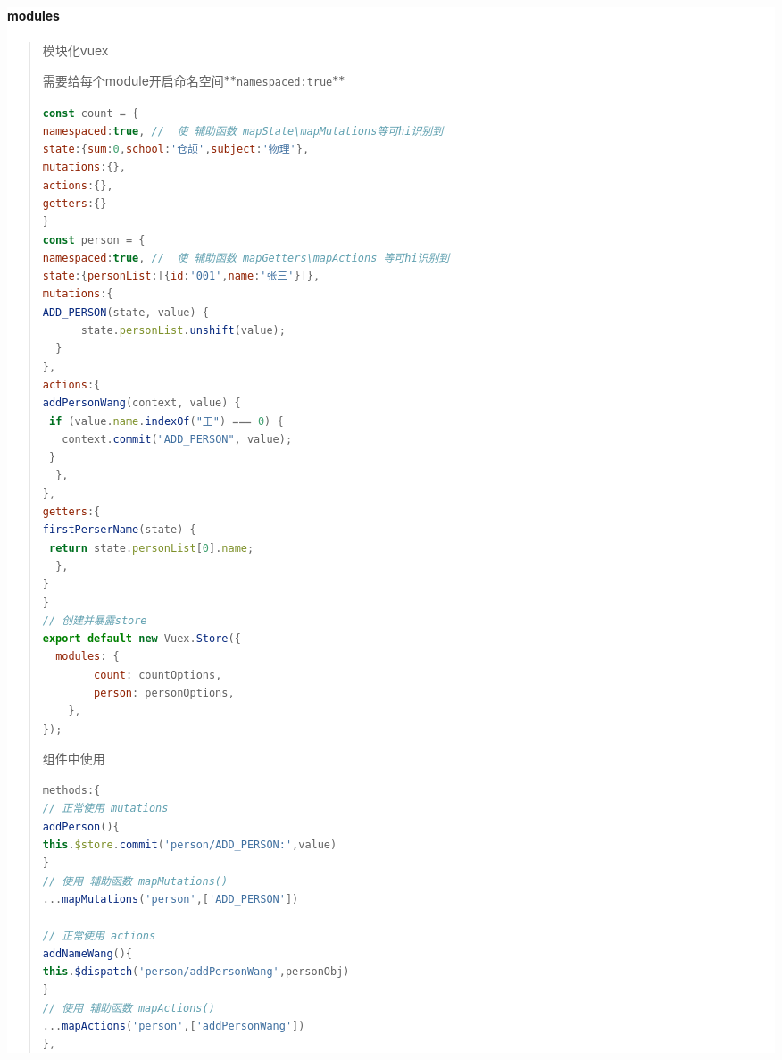

#### modules

> 模块化vuex
>
> 需要给每个module开启命名空间**`namespaced:true`** 
>
> ```js
> const count = {
> namespaced:true, //  使 辅助函数 mapState\mapMutations等可hi识别到
> state:{sum:0,school:'仓颉',subject:'物理'},
> mutations:{},
> actions:{},
> getters:{}
> }
> const person = {
> namespaced:true, //  使 辅助函数 mapGetters\mapActions 等可hi识别到
> state:{personList:[{id:'001',name:'张三'}]},
> mutations:{   
> ADD_PERSON(state, value) {
> 		state.personList.unshift(value);
> 	}
> },
> actions:{
> addPersonWang(context, value) {
>  if (value.name.indexOf("王") === 0) {
>    context.commit("ADD_PERSON", value);
>  }
> 	},
> },
> getters:{
> firstPerserName(state) {
>  return state.personList[0].name;
> 	},
> }
> }
> // 创建并暴露store
> export default new Vuex.Store({
> 	modules: {
>         count: countOptions,
>         person: personOptions,
>     },
> });
> ```
>
> 组件中使用
>
> ```js
> methods:{
> // 正常使用 mutations
> addPerson(){
> this.$store.commit('person/ADD_PERSON:',value)
> }
> // 使用 辅助函数 mapMutations()
> ...mapMutations('person',['ADD_PERSON'])
> 
> // 正常使用 actions
> addNameWang(){
> this.$dispatch('person/addPersonWang',personObj)
> }
> // 使用 辅助函数 mapActions()
> ...mapActions('person',['addPersonWang'])
> },